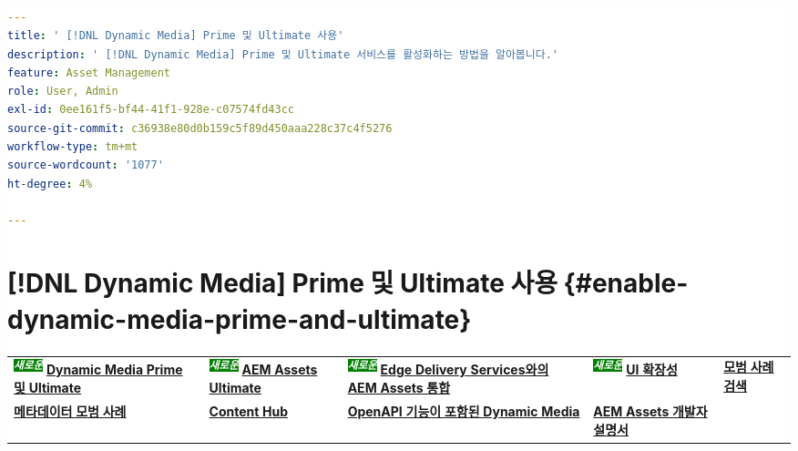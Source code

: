 ```yaml
---
title: ' [!DNL Dynamic Media] Prime 및 Ultimate 사용'
description: ' [!DNL Dynamic Media] Prime 및 Ultimate 서비스를 활성화하는 방법을 알아봅니다.'
feature: Asset Management
role: User, Admin
exl-id: 0ee161f5-bf44-41f1-928e-c07574fd43cc
source-git-commit: c36938e80d0b159c5f89d450aaa228c37c4f5276
workflow-type: tm+mt
source-wordcount: '1077'
ht-degree: 4%

---
```


# [!DNL Dynamic Media] Prime 및 Ultimate 사용 {#enable-dynamic-media-prime-and-ultimate}

<table>
    <tr>
        <td>
            <sup style= "background-color:#008000; color:#FFFFFF; font-weight:bold"><i>새로운</i></sup> <a href="/help/assets/dynamic-media/dm-prime-ultimate.md"><b>Dynamic Media Prime 및 Ultimate</b></a>
        </td>
        <td>
            <sup style= "background-color:#008000; color:#FFFFFF; font-weight:bold"><i>새로운</i></sup> <a href="/help/assets/assets-ultimate-overview.md"><b>AEM Assets Ultimate</b></a>
        </td>
        <td>
            <sup style= "background-color:#008000; color:#FFFFFF; font-weight:bold"><i>새로운</i></sup> <a href="/help/assets/integrate-aem-assets-edge-delivery-services.md"><b>Edge Delivery Services와의 AEM Assets 통합</b></a>
        </td>
        <td>
            <sup style= "background-color:#008000; color:#FFFFFF; font-weight:bold"><i>새로운</i></sup> <a href="/help/assets/aem-assets-view-ui-extensibility.md"><b>UI 확장성</b></a>
        </td>
        <td>
            <a href="/help/assets/search-best-practices.md"><b>모범 사례 검색</b></a>
        </td>
    </tr>
    <tr>
        <td>
            <a href="/help/assets/metadata-best-practices.md"><b>메타데이터 모범 사례</b></a>
        </td>
        <td>
            <a href="/help/assets/product-overview.md"><b>Content Hub</b></a>
        </td>
        <td>
            <a href="/help/assets/dynamic-media-open-apis-overview.md"><b>OpenAPI 기능이 포함된 Dynamic Media</b></a>
        </td>
        <td>
            <a href="https://developer.adobe.com/experience-cloud/experience-manager-apis/"><b>AEM Assets 개발자 설명서</b></a>
        </td>
    </tr>
</table>
